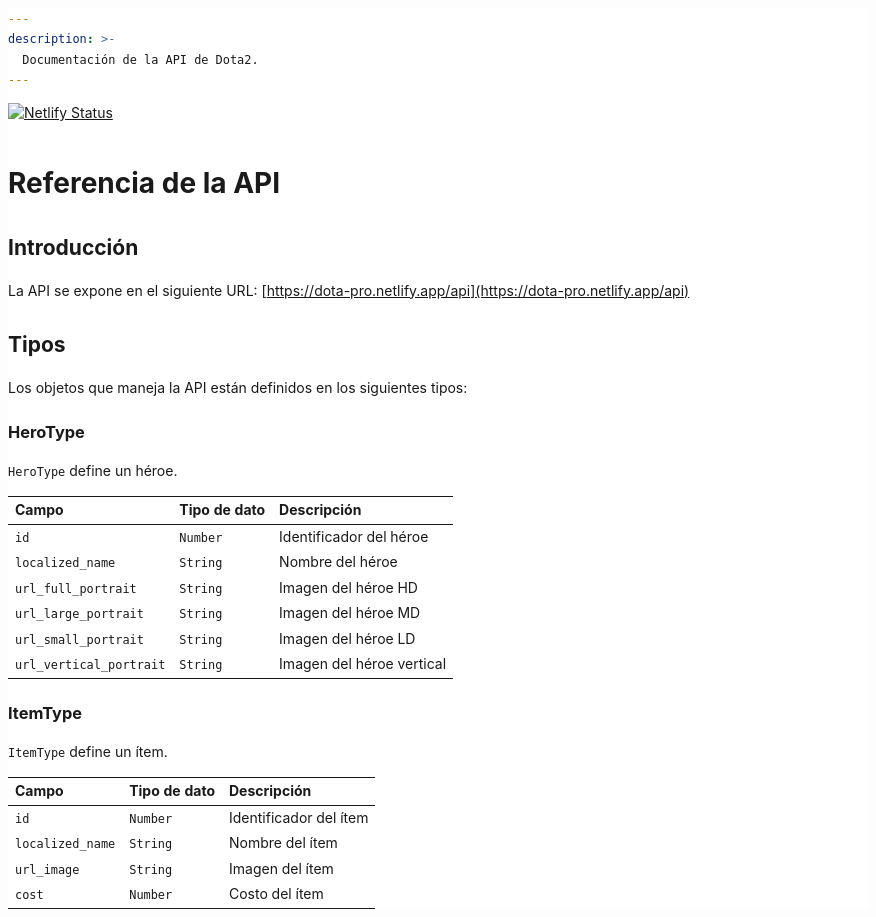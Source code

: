 ```yaml
---
description: >-
  Documentación de la API de Dota2.
---
```


[![Netlify Status](https://api.netlify.com/api/v1/badges/3e86324e-6ef3-4652-970f-f5c8de8095e5/deploy-status)](https://app.netlify.com/sites/dota-pro/deploys)

# Referencia de la API

## Introducción

La API se expone en el siguiente URL: [https://dota-pro.netlify.app/api](https://dota-pro.netlify.app/api)

## Tipos

Los objetos que maneja la API están definidos en los siguientes tipos:

### HeroType

`HeroType` define un héroe.

| Campo | Tipo de dato | Descripción |
| :--- | :--- | :--- |
| `id` | `Number` | Identificador del héroe |
| `localized_name` | `String` | Nombre del héroe |
| `url_full_portrait` | `String` | Imagen del héroe HD |
| `url_large_portrait` | `String` | Imagen del héroe MD |
| `url_small_portrait` | `String` | Imagen del héroe LD |
| `url_vertical_portrait` | `String` | Imagen del héroe vertical |

### ItemType

`ItemType` define un ítem.

| Campo | Tipo de dato | Descripción |
| :--- | :--- | :--- |
| `id` | `Number` | Identificador del ítem |
| `localized_name` | `String` | Nombre del ítem |
| `url_image` | `String` | Imagen del ítem |
| `cost` | `Number` | Costo del ítem |

